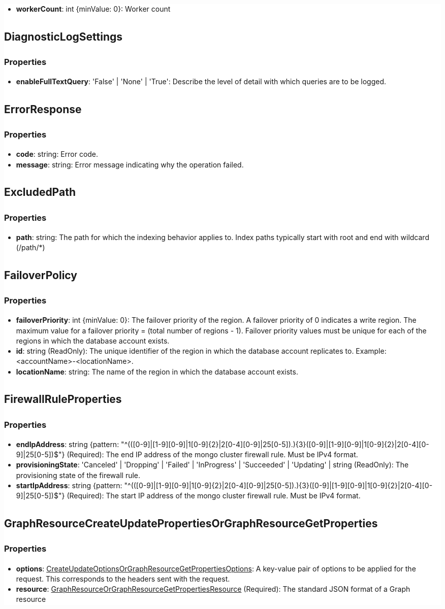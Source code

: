 * **workerCount**: int {minValue: 0}: Worker count

## DiagnosticLogSettings
### Properties
* **enableFullTextQuery**: 'False' | 'None' | 'True': Describe the level of detail with which queries are to be logged.

## ErrorResponse
### Properties
* **code**: string: Error code.
* **message**: string: Error message indicating why the operation failed.

## ExcludedPath
### Properties
* **path**: string: The path for which the indexing behavior applies to. Index paths typically start with root and end with wildcard (/path/*)

## FailoverPolicy
### Properties
* **failoverPriority**: int {minValue: 0}: The failover priority of the region. A failover priority of 0 indicates a write region. The maximum value for a failover priority = (total number of regions - 1). Failover priority values must be unique for each of the regions in which the database account exists.
* **id**: string (ReadOnly): The unique identifier of the region in which the database account replicates to. Example: &lt;accountName&gt;-&lt;locationName&gt;.
* **locationName**: string: The name of the region in which the database account exists.

## FirewallRuleProperties
### Properties
* **endIpAddress**: string {pattern: "^(([0-9]|[1-9][0-9]|1[0-9]{2}|2[0-4][0-9]|25[0-5])\.){3}([0-9]|[1-9][0-9]|1[0-9]{2}|2[0-4][0-9]|25[0-5])$"} (Required): The end IP address of the mongo cluster firewall rule. Must be IPv4 format.
* **provisioningState**: 'Canceled' | 'Dropping' | 'Failed' | 'InProgress' | 'Succeeded' | 'Updating' | string (ReadOnly): The provisioning state of the firewall rule.
* **startIpAddress**: string {pattern: "^(([0-9]|[1-9][0-9]|1[0-9]{2}|2[0-4][0-9]|25[0-5])\.){3}([0-9]|[1-9][0-9]|1[0-9]{2}|2[0-4][0-9]|25[0-5])$"} (Required): The start IP address of the mongo cluster firewall rule. Must be IPv4 format.

## GraphResourceCreateUpdatePropertiesOrGraphResourceGetProperties
### Properties
* **options**: [CreateUpdateOptionsOrGraphResourceGetPropertiesOptions](#createupdateoptionsorgraphresourcegetpropertiesoptions): A key-value pair of options to be applied for the request. This corresponds to the headers sent with the request.
* **resource**: [GraphResourceOrGraphResourceGetPropertiesResource](#graphresourceorgraphresourcegetpropertiesresource) (Required): The standard JSON format of a Graph resource
